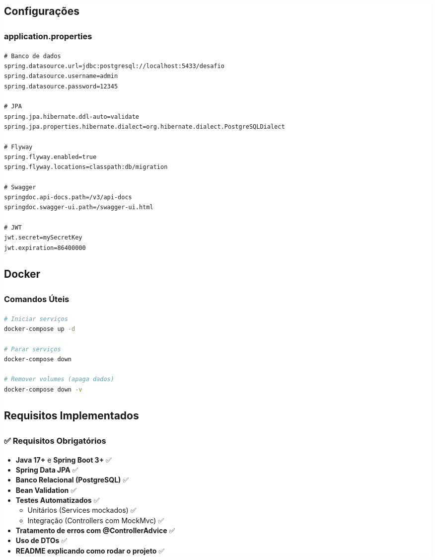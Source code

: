 ## Configurações

### application.properties

```properties
# Banco de dados
spring.datasource.url=jdbc:postgresql://localhost:5433/desafio
spring.datasource.username=admin
spring.datasource.password=12345

# JPA
spring.jpa.hibernate.ddl-auto=validate
spring.jpa.properties.hibernate.dialect=org.hibernate.dialect.PostgreSQLDialect

# Flyway
spring.flyway.enabled=true
spring.flyway.locations=classpath:db/migration

# Swagger
springdoc.api-docs.path=/v3/api-docs
springdoc.swagger-ui.path=/swagger-ui.html

# JWT
jwt.secret=mySecretKey
jwt.expiration=86400000
```

## Docker

### Comandos Úteis

```bash
# Iniciar serviços
docker-compose up -d

# Parar serviços
docker-compose down

# Remover volumes (apaga dados)
docker-compose down -v
```

## Requisitos Implementados

### ✅ Requisitos Obrigatórios
- **Java 17+** e **Spring Boot 3+** ✅
- **Spring Data JPA** ✅
- **Banco Relacional (PostgreSQL)** ✅
- **Bean Validation** ✅
- **Testes Automatizados** ✅
  - Unitários (Services mockados) ✅
  - Integração (Controllers com MockMvc) ✅
- **Tratamento de erros com @ControllerAdvice** ✅
- **Uso de DTOs** ✅
- **README explicando como rodar o projeto** ✅
